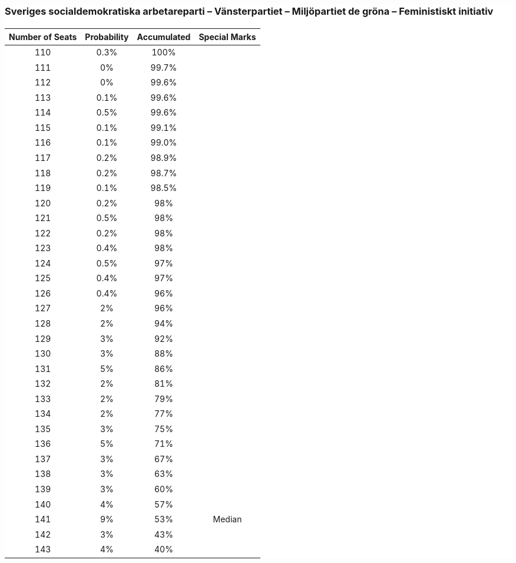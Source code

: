 ### Sveriges socialdemokratiska arbetareparti – Vänsterpartiet – Miljöpartiet de gröna – Feministiskt initiativ

| Number of Seats | Probability | Accumulated | Special Marks |
|:---------------:|:-----------:|:-----------:|:-------------:|
| 110 | 0.3% | 100% |  |
| 111 | 0% | 99.7% |  |
| 112 | 0% | 99.6% |  |
| 113 | 0.1% | 99.6% |  |
| 114 | 0.5% | 99.6% |  |
| 115 | 0.1% | 99.1% |  |
| 116 | 0.1% | 99.0% |  |
| 117 | 0.2% | 98.9% |  |
| 118 | 0.2% | 98.7% |  |
| 119 | 0.1% | 98.5% |  |
| 120 | 0.2% | 98% |  |
| 121 | 0.5% | 98% |  |
| 122 | 0.2% | 98% |  |
| 123 | 0.4% | 98% |  |
| 124 | 0.5% | 97% |  |
| 125 | 0.4% | 97% |  |
| 126 | 0.4% | 96% |  |
| 127 | 2% | 96% |  |
| 128 | 2% | 94% |  |
| 129 | 3% | 92% |  |
| 130 | 3% | 88% |  |
| 131 | 5% | 86% |  |
| 132 | 2% | 81% |  |
| 133 | 2% | 79% |  |
| 134 | 2% | 77% |  |
| 135 | 3% | 75% |  |
| 136 | 5% | 71% |  |
| 137 | 3% | 67% |  |
| 138 | 3% | 63% |  |
| 139 | 3% | 60% |  |
| 140 | 4% | 57% |  |
| 141 | 9% | 53% | Median |
| 142 | 3% | 43% |  |
| 143 | 4% | 40% |  |